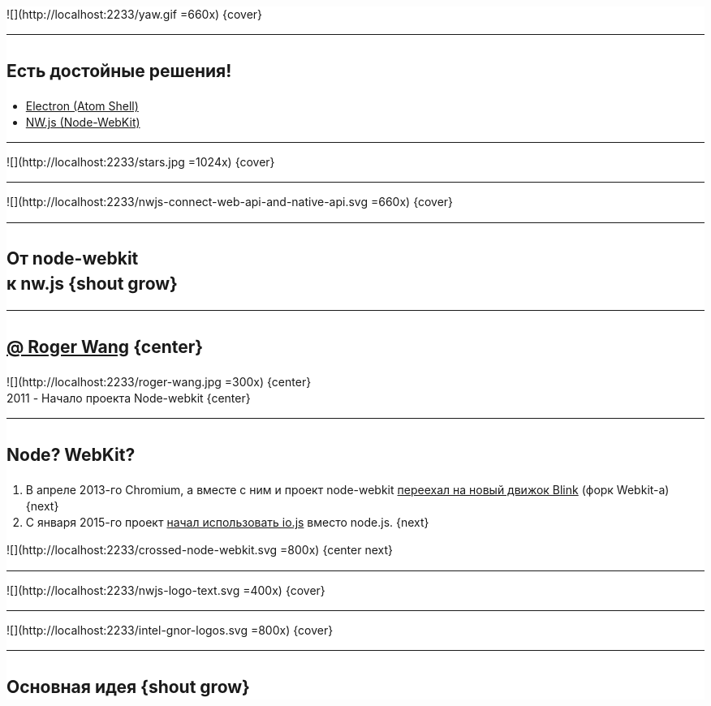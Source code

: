 
![](http://localhost:2233/yaw.gif =660x) {cover}

----

## Есть достойные решения!

  - [Electron (Atom Shell)](http://electron.atom.io)
  - [NW.js (Node-WebKit)](http://nwjs.io)

---

![](http://localhost:2233/stars.jpg =1024x) {cover}

----

![](http://localhost:2233/nwjs-connect-web-api-and-native-api.svg =660x) {cover}

---

## От node-webkit <br> к nw.js {shout grow}

---

## [@ Roger Wang](https://twitter.com/wwr) {center}
![](http://localhost:2233/roger-wang.jpg =300x) {center}
<br>
 2011 - Начало проекта Node-webkit {center}

---

## Node? WebKit?

1. В апреле 2013-го Chromium, а вместе с ним и проект node-webkit  [переехал  на новый движок Blink](http://blog.chromium.org/2013/04/blink-rendering-engine-for-chromium.html) (форк Webkit-а) {next}
2. С января 2015-го проект [начал использовать io.js](https://groups.google.com/forum/#!msg/nwjs-general/V1FhvfaFIzQ/720xKVd0jNkJ)  вместо node.js. {next}

![](http://localhost:2233/crossed-node-webkit.svg =800x) {center next}

---

![](http://localhost:2233/nwjs-logo-text.svg =400x) {cover}

---

![](http://localhost:2233/intel-gnor-logos.svg =800x) {cover}

---

## Основная идея {shout grow}
